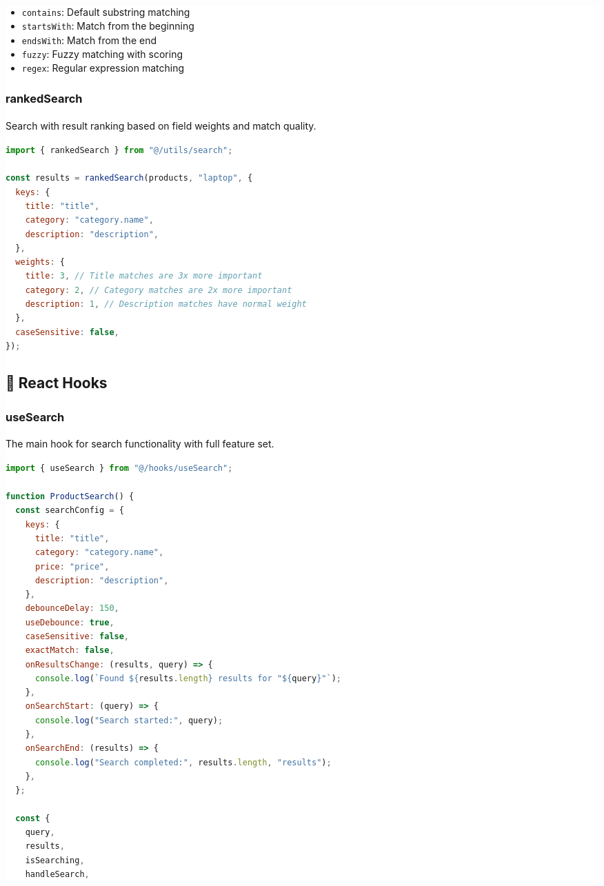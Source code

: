 - `contains`: Default substring matching
- `startsWith`: Match from the beginning
- `endsWith`: Match from the end
- `fuzzy`: Fuzzy matching with scoring
- `regex`: Regular expression matching

### rankedSearch

Search with result ranking based on field weights and match quality.

```jsx
import { rankedSearch } from "@/utils/search";

const results = rankedSearch(products, "laptop", {
  keys: {
    title: "title",
    category: "category.name",
    description: "description",
  },
  weights: {
    title: 3, // Title matches are 3x more important
    category: 2, // Category matches are 2x more important
    description: 1, // Description matches have normal weight
  },
  caseSensitive: false,
});
```

## 🎣 React Hooks

### useSearch

The main hook for search functionality with full feature set.

```jsx
import { useSearch } from "@/hooks/useSearch";

function ProductSearch() {
  const searchConfig = {
    keys: {
      title: "title",
      category: "category.name",
      price: "price",
      description: "description",
    },
    debounceDelay: 150,
    useDebounce: true,
    caseSensitive: false,
    exactMatch: false,
    onResultsChange: (results, query) => {
      console.log(`Found ${results.length} results for "${query}"`);
    },
    onSearchStart: (query) => {
      console.log("Search started:", query);
    },
    onSearchEnd: (results) => {
      console.log("Search completed:", results.length, "results");
    },
  };

  const {
    query,
    results,
    isSearching,
    handleSearch,
```